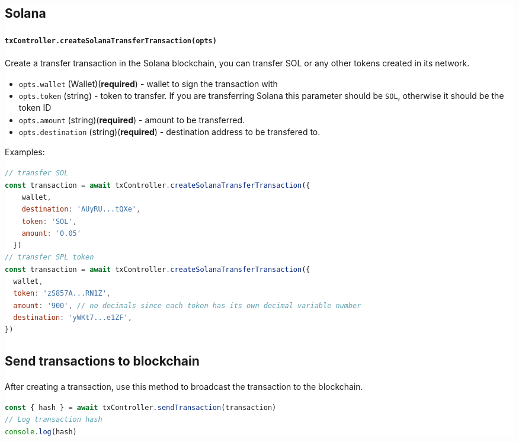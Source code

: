 ## Solana

#### `txController.createSolanaTransferTransaction(opts)`

Create a transfer transaction in the Solana blockchain, you can transfer SOL or any other tokens created in its network.
* `opts.wallet` (Wallet)(__required__) - wallet to sign the transaction with
* `opts.token` (string) - token to transfer. If you are transferring Solana this parameter should be `SOL`, otherwise it should be the token ID
* `opts.amount` (string)(__required__) - amount to be transferred. 
* `opts.destination` (string)(__required__) - destination address to be transfered to.

Examples:
```js
// transfer SOL
const transaction = await txController.createSolanaTransferTransaction({
    wallet,
    destination: 'AUyRU...tQXe',
    token: 'SOL',
    amount: '0.05'
  })
// transfer SPL token
const transaction = await txController.createSolanaTransferTransaction({
  wallet,
  token: 'zS857A...RN1Z',
  amount: '900', // no decimals since each token has its own decimal variable number
  destination: 'yWKt7...e1ZF',
})
```

## Send transactions to blockchain

After creating a transaction, use this method to broadcast the transaction to the blockchain.

```js
const { hash } = await txController.sendTransaction(transaction)
// Log transaction hash
console.log(hash)
```
